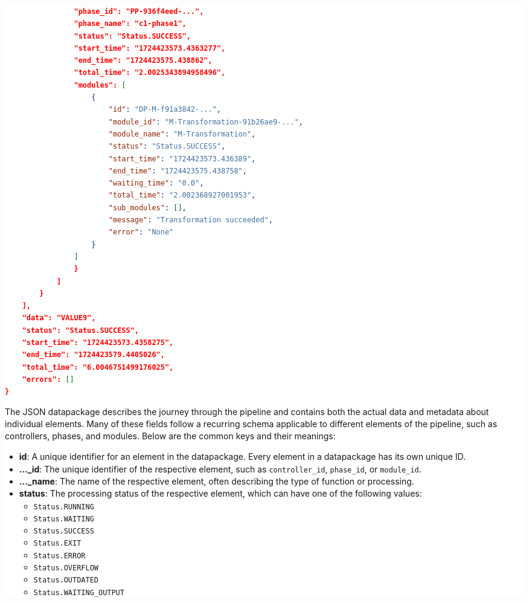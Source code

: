 ```json
                "phase_id": "PP-936f4eed-...",
                "phase_name": "c1-phase1",
                "status": "Status.SUCCESS",
                "start_time": "1724423573.4363277",
                "end_time": "1724423575.438862",
                "total_time": "2.0025343894958496",
                "modules": [
                    {
                        "id": "DP-M-f91a3842-...",
                        "module_id": "M-Transformation-91b26ae9-...",
                        "module_name": "M-Transformation",
                        "status": "Status.SUCCESS",
                        "start_time": "1724423573.436389",
                        "end_time": "1724423575.438758",
                        "waiting_time": "0.0",
                        "total_time": "2.002368927001953",
                        "sub_modules": [],
                        "message": "Transformation succeeded",
                        "error": "None"
                    }
                ]
                }
            ]
        }
    ],
    "data": "VALUE9",
    "status": "Status.SUCCESS",
    "start_time": "1724423573.4358275",
    "end_time": "1724423579.4405026",
    "total_time": "6.0046751499176025",
    "errors": []
}
```

The JSON datapackage describes the journey through the pipeline and contains both the actual data and metadata about individual elements. Many of these fields follow a recurring schema applicable to different elements of the pipeline, such as controllers, phases, and modules. Below are the common keys and their meanings:

- **id**: A unique identifier for an element in the datapackage. Every element in a datapackage has its own unique ID.
- **...\_id**: The unique identifier of the respective element, such as `controller_id`, `phase_id`, or `module_id`.
- **...\_name**: The name of the respective element, often describing the type of function or processing.
- **status**: The processing status of the respective element, which can have one of the following values:
  - `Status.RUNNING`
  - `Status.WAITING`
  - `Status.SUCCESS`
  - `Status.EXIT`
  - `Status.ERROR`
  - `Status.OVERFLOW`
  - `Status.OUTDATED`
  - `Status.WAITING_OUTPUT`
  